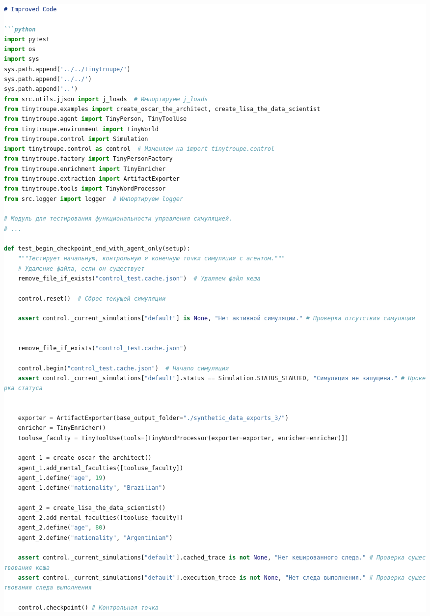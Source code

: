 ```markdown
# Improved Code

```python
import pytest
import os
import sys
sys.path.append('../../tinytroupe/')
sys.path.append('../../')
sys.path.append('..')
from src.utils.jjson import j_loads  # Импортируем j_loads
from tinytroupe.examples import create_oscar_the_architect, create_lisa_the_data_scientist
from tinytroupe.agent import TinyPerson, TinyToolUse
from tinytroupe.environment import TinyWorld
from tinytroupe.control import Simulation
import tinytroupe.control as control  # Изменяем на import tinytroupe.control
from tinytroupe.factory import TinyPersonFactory
from tinytroupe.enrichment import TinyEnricher
from tinytroupe.extraction import ArtifactExporter
from tinytroupe.tools import TinyWordProcessor
from src.logger import logger  # Импортируем logger

# Модуль для тестирования функциональности управления симуляцией.
# ...

def test_begin_checkpoint_end_with_agent_only(setup):
    """Тестирует начальную, контрольную и конечную точки симуляции с агентом."""
    # Удаление файла, если он существует
    remove_file_if_exists("control_test.cache.json")  # Удаляем файл кеша

    control.reset()  # Сброс текущей симуляции

    assert control._current_simulations["default"] is None, "Нет активной симуляции." # Проверка отсутствия симуляции


    remove_file_if_exists("control_test.cache.json")

    control.begin("control_test.cache.json")  # Начало симуляции
    assert control._current_simulations["default"].status == Simulation.STATUS_STARTED, "Симуляция не запущена." # Проверка статуса


    exporter = ArtifactExporter(base_output_folder="./synthetic_data_exports_3/")
    enricher = TinyEnricher()
    tooluse_faculty = TinyToolUse(tools=[TinyWordProcessor(exporter=exporter, enricher=enricher)])

    agent_1 = create_oscar_the_architect()
    agent_1.add_mental_faculties([tooluse_faculty])
    agent_1.define("age", 19)
    agent_1.define("nationality", "Brazilian")

    agent_2 = create_lisa_the_data_scientist()
    agent_2.add_mental_faculties([tooluse_faculty])
    agent_2.define("age", 80)
    agent_2.define("nationality", "Argentinian")

    assert control._current_simulations["default"].cached_trace is not None, "Нет кешированного следа." # Проверка существования кеша
    assert control._current_simulations["default"].execution_trace is not None, "Нет следа выполнения." # Проверка существования следа выполнения

    control.checkpoint() # Контрольная точка

```